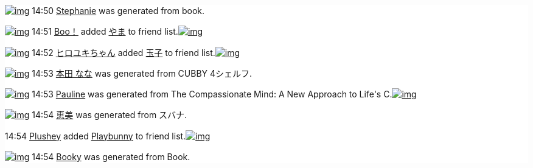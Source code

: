 [![img](http://kacdn05.appspot.com/4686047690620928/6e19.png)](http://www.barcodekanojo.com/kanojo/2741621/Stephanie) 14:50 [Stephanie](http://www.barcodekanojo.com/kanojo/2741621/Stephanie) was generated from book.

[![img](http://img208.imageshack.us/img208/4057/f4en.jpg)](http://www.barcodekanojo.com/user/379848/Boo%EF%BC%81) 14:51 [Boo！](http://www.barcodekanojo.com/user/379848/Boo%EF%BC%81) added [やま](http://www.barcodekanojo.com/kanojo/2476792/%E3%82%84%E3%81%BE) to friend list.[![img](http://kacdn02.appspot.com/6147238648610816/6dae.png)](http://www.barcodekanojo.com/kanojo/2476792/%E3%82%84%E3%81%BE)

[![img](http://img706.imageshack.us/img706/8269/d8ki.jpg)](http://www.barcodekanojo.com/user/372485/%E3%83%92%E3%83%AD%E3%83%A6%E3%82%AD%E3%81%A1%E3%82%83%E3%82%93) 14:52 [ヒロユキちゃん](http://www.barcodekanojo.com/user/372485/%E3%83%92%E3%83%AD%E3%83%A6%E3%82%AD%E3%81%A1%E3%82%83%E3%82%93) added [玉子](http://www.barcodekanojo.com/kanojo/373863/%E7%8E%89%E5%AD%90) to friend list.[![img](http://kacdn02.appspot.com/4803757174947840/d08f.png)](http://www.barcodekanojo.com/kanojo/373863/%E7%8E%89%E5%AD%90)

[![img](http://kacdn06.appspot.com/6667438510833664/1886.png)](http://www.barcodekanojo.com/kanojo/2741622/%E6%9C%AC%E7%94%B0%20%E3%81%AA%E3%81%AA) 14:53 [本田 なな](http://www.barcodekanojo.com/kanojo/2741622/%E6%9C%AC%E7%94%B0%20%E3%81%AA%E3%81%AA) was generated from CUBBY 4シェルフ.

[![img](http://kacdn07.appspot.com/4520229740740608/0951.png)](http://www.barcodekanojo.com/kanojo/2741623/Pauline) 14:53 [Pauline](http://www.barcodekanojo.com/kanojo/2741623/Pauline) was generated from The Compassionate Mind: A New Approach to Life's C.[![img](http://kacdn04.appspot.com/4568091245674496/70bc.jpg)](http://www.barcodekanojo.com/product_images/barcode/5282678/1389592375/50x50xThe,P20Compassionate,P20Mind,P3A,P20A,P20New,P20Approach,P20to,P20Life,P27s,P20C.jpg,qw=88,ah=88.pagespeed.ic.cLw1keGVvN.jpg)

[![img](http://kacdn08.appspot.com/6051091376504832/52ed.png)](http://www.barcodekanojo.com/kanojo/2741624/%E6%81%B5%E7%BE%8E) 14:54 [恵美](http://www.barcodekanojo.com/kanojo/2741624/%E6%81%B5%E7%BE%8E) was generated from スバナ.

14:54 [Plushey](http://www.barcodekanojo.com/user/431118/Plushey) added [Playbunny](http://www.barcodekanojo.com/kanojo/2731724/Playbunny) to friend list.[![img](http://kacdn05.appspot.com/6417100167970816/f32d.png)](http://www.barcodekanojo.com/kanojo/2731724/Playbunny)

[![img](http://kacdn07.appspot.com/4542695909359616/a0bb.png)](http://www.barcodekanojo.com/kanojo/2741625/Booky) 14:54 [Booky](http://www.barcodekanojo.com/kanojo/2741625/Booky) was generated from Book.

